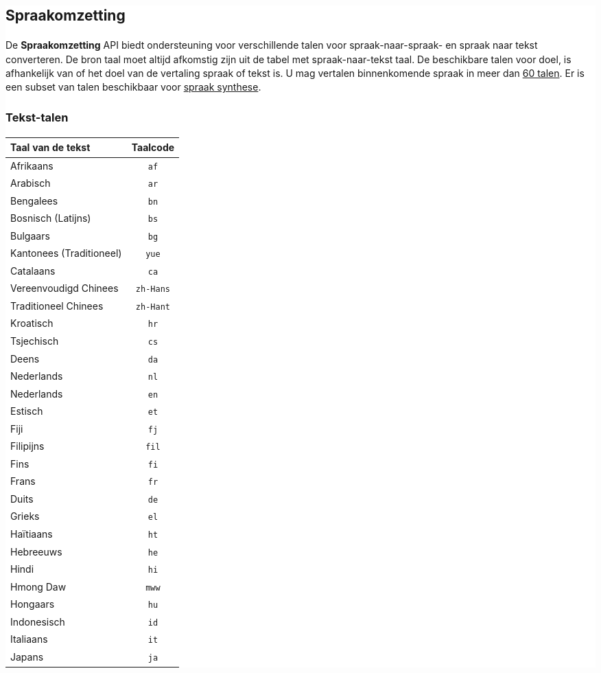 ## <a name="speech-translation"></a>Spraakomzetting

De **Spraakomzetting** API biedt ondersteuning voor verschillende talen voor spraak-naar-spraak- en spraak naar tekst converteren. De bron taal moet altijd afkomstig zijn uit de tabel met spraak-naar-tekst taal. De beschikbare talen voor doel, is afhankelijk van of het doel van de vertaling spraak of tekst is. U mag vertalen binnenkomende spraak in meer dan [60 talen](https://www.microsoft.com/translator/business/languages/). Er is een subset van talen beschikbaar voor [spraak synthese](language-support.md#text-languages).

### <a name="text-languages"></a>Tekst-talen

| Taal van de tekst    | Taalcode |
|:----------- |:-------------:|
| Afrikaans      | `af`          |
| Arabisch       | `ar`          |
| Bengalees      | `bn`          |
| Bosnisch (Latijns)      | `bs`          |
| Bulgaars      | `bg`          |
| Kantonees (Traditioneel)      | `yue`          |
| Catalaans      | `ca`          |
| Vereenvoudigd Chinees      | `zh-Hans`          |
| Traditioneel Chinees      | `zh-Hant`          |
| Kroatisch      | `hr`          |
| Tsjechisch      | `cs`          |
| Deens      | `da`          |
| Nederlands      | `nl`          |
| Nederlands      | `en`          |
| Estisch      | `et`          |
| Fiji      | `fj`          |
| Filipijns      | `fil`          |
| Fins      | `fi`          |
| Frans      | `fr`          |
| Duits      | `de`          |
| Grieks      | `el`          |
| Haïtiaans      | `ht`          |
| Hebreeuws      | `he`          |
| Hindi      | `hi`          |
| Hmong Daw      | `mww`          |
| Hongaars      | `hu`          |
| Indonesisch      | `id`          |
| Italiaans      | `it`          |
| Japans      | `ja`          |